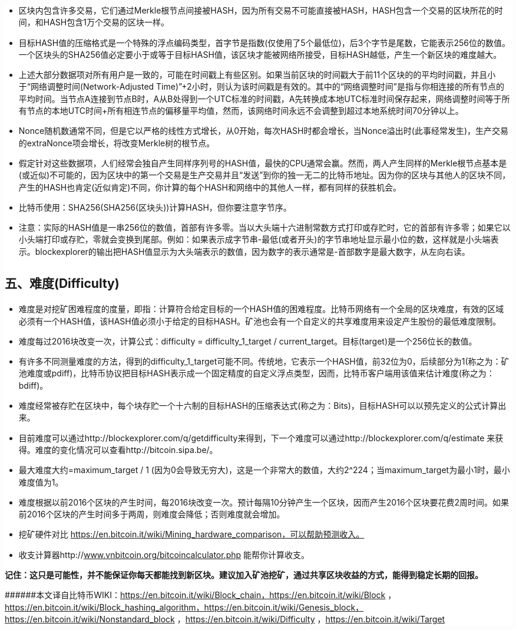 * 区块内包含许多交易，它们通过Merkle根节点间接被HASH，因为所有交易不可能直接被HASH，HASH包含一个交易的区块所花的时间，和HASH包含1万个交易的区块一样。

* 目标HASH值的压缩格式是一个特殊的浮点编码类型，首字节是指数(仅使用了5个最低位)，后3个字节是尾数，它能表示256位的数值。一个区块头的SHA256值必定要小于或等于目标HASH值，该区块才能被网络所接受，目标HASH越低，产生一个新区块的难度越大。

* 上述大部分数据项对所有用户是一致的，可能在时间戳上有些区别。如果当前区块的时间戳大于前11个区块的的平均时间戳，并且小于“网络调整时间(Network-Adjusted Time)”+2小时，则认为该时间戳是有效的。其中的“网络调整时间”是指与你相连接的所有节点的平均时间。当节点A连接到节点B时，A从B处得到一个UTC标准的时间戳，A先转换成本地UTC标准时间保存起来，网络调整时间等于所有节点的本地UTC时间+所有相连节点的偏移量平均值，然而，该网络时间永远不会调整到超过本地系统时间70分钟以上。

* Nonce随机数通常不同，但是它以严格的线性方式增长，从0开始，每次HASH时都会增长，当Nonce溢出时(此事经常发生)，生产交易的extraNonce项会增长，将改变Merkle树的根节点。

* 假定针对这些数据项，人们经常会独自产生同样序列号的HASH值，最快的CPU通常会赢。然而，两人产生同样的Merkle根节点基本是(或近似)不可能的，因为区块中的第一个交易是生产交易并且“发送”到你的独一无二的比特币地址。因为你的区块与其他人的区块不同，产生的HASH也肯定(近似肯定)不同，你计算的每个HASH和网络中的其他人一样，都有同样的获胜机会。

* 比特币使用：SHA256(SHA256(区块头))计算HASH，但你要注意字节序。

* 注意：实际的HASH值是一串256位的数值，首部有许多零。当以大头端十六进制常数方式打印或存贮时，它的首部有许多零；如果它以小头端打印或存贮，零就会变换到尾部。例如：如果表示成字节串-最低(或者开头)的字节串地址显示最小位的数，这样就是小头端表示。blockexplorer的输出把HASH值显示为大头端表示的数值，因为数字的表示通常是-首部数字是最大数字，从左向右读。

五、难度(Difficulty)
----
 * 难度是对挖矿困难程度的度量，即指：计算符合给定目标的一个HASH值的困难程度。比特币网络有一个全局的区块难度，有效的区域必须有一个HASH值，该HASH值必须小于给定的目标HASH。矿池也会有一个自定义的共享难度用来设定产生股份的最低难度限制。

* 难度每过2016块改变一次，计算公式：difficulty = difficulty_1_target / current_target。目标(target)是一个256位长的数值。

* 有许多不同测量难度的方法，得到的difficulty_1_target可能不同。传统地，它表示一个HASH值，前32位为0，后续部分为1(称之为：矿池难度或pdiff)，比特币协议把目标HASH表示成一个固定精度的自定义浮点类型，因而，比特币客户端用该值来估计难度(称之为：bdiff)。

* 难度经常被存贮在区块中，每个块存贮一个十六制的目标HASH的压缩表达式(称之为：Bits)，目标HASH可以以预先定义的公式计算出来。

* 目前难度可以通过http://blockexplorer.com/q/getdifficulty来得到，下一个难度可以通过http://blockexplorer.com/q/estimate 来获得。难度的变化情况可以查看http://bitcoin.sipa.be/。

* 最大难度大约=maximum_target / 1 (因为0会导致无穷大)，这是一个非常大的数值，大约2^224；当maximum_target为最小1时，最小难度值为1。

* 难度根据以前2016个区块的产生时间，每2016块改变一次。预计每隔10分钟产生一个区块，因而产生2016个区块要花费2周时间。如果前2016个区块的产生时间多于两周，则难度会降低；否则难度就会增加。


* 挖矿硬件对比 https://en.bitcoin.it/wiki/Mining_hardware_comparison，可以帮助预测收入。

* 收支计算器http://www.vnbitcoin.org/bitcoincalculator.php 能帮你计算收支。

**记住：这只是可能性，并不能保证你每天都能找到新区块。建议加入矿池挖矿，通过共享区块收益的方式，能得到稳定长期的回报。**

######本文译自比特币WIKI：https://en.bitcoin.it/wiki/Block_chain，https://en.bitcoin.it/wiki/Block ，https://en.bitcoin.it/wiki/Block_hashing_algorithm，https://en.bitcoin.it/wiki/Genesis_block， https://en.bitcoin.it/wiki/Nonstandard_block ，https://en.bitcoin.it/wiki/Difficulty ，https://en.bitcoin.it/wiki/Target


